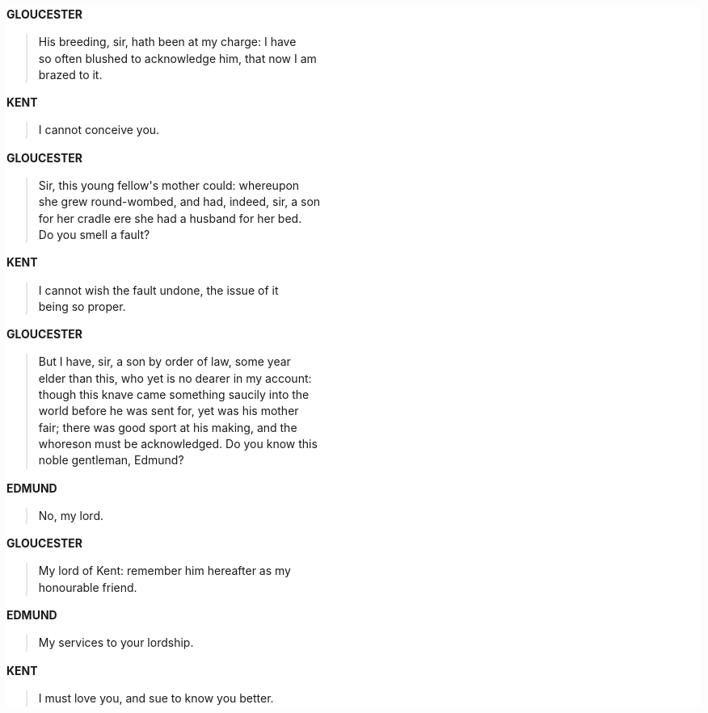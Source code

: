 <A NAME=speech4><b>GLOUCESTER</b></a>
<blockquote>
<A NAME=9>His breeding, sir, hath been at my charge: I have</A><br>
<A NAME=10>so often blushed to acknowledge him, that now I am</A><br>
<A NAME=11>brazed to it.</A><br>
</blockquote>

<A NAME=speech5><b>KENT</b></a>
<blockquote>
<A NAME=12>I cannot conceive you.</A><br>
</blockquote>

<A NAME=speech6><b>GLOUCESTER</b></a>
<blockquote>
<A NAME=13>Sir, this young fellow's mother could: whereupon</A><br>
<A NAME=14>she grew round-wombed, and had, indeed, sir, a son</A><br>
<A NAME=15>for her cradle ere she had a husband for her bed.</A><br>
<A NAME=16>Do you smell a fault?</A><br>
</blockquote>

<A NAME=speech7><b>KENT</b></a>
<blockquote>
<A NAME=17>I cannot wish the fault undone, the issue of it</A><br>
<A NAME=18>being so proper.</A><br>
</blockquote>

<A NAME=speech8><b>GLOUCESTER</b></a>
<blockquote>
<A NAME=19>But I have, sir, a son by order of law, some year</A><br>
<A NAME=20>elder than this, who yet is no dearer in my account:</A><br>
<A NAME=21>though this knave came something saucily into the</A><br>
<A NAME=22>world before he was sent for, yet was his mother</A><br>
<A NAME=23>fair; there was good sport at his making, and the</A><br>
<A NAME=24>whoreson must be acknowledged. Do you know this</A><br>
<A NAME=25>noble gentleman, Edmund?</A><br>
</blockquote>

<A NAME=speech9><b>EDMUND</b></a>
<blockquote>
<A NAME=26>No, my lord.</A><br>
</blockquote>

<A NAME=speech10><b>GLOUCESTER</b></a>
<blockquote>
<A NAME=27>My lord of Kent: remember him hereafter as my</A><br>
<A NAME=28>honourable friend.</A><br>
</blockquote>

<A NAME=speech11><b>EDMUND</b></a>
<blockquote>
<A NAME=29>My services to your lordship.</A><br>
</blockquote>

<A NAME=speech12><b>KENT</b></a>
<blockquote>
<A NAME=30>I must love you, and sue to know you better.</A><br>
</blockquote>
